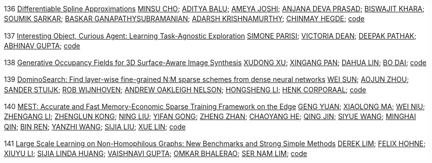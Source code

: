 136 [Differentiable Spline Approximations](https://papers.nips.cc/paper/2021/hash/a952ddeda0b7e2c20744e52e728e5594-Abstract.html) [MINSU CHO](https://www.expertkg.com/isearch/?name=minsu_cho); [ADITYA BALU](https://www.expertkg.com/isearch/?name=aditya_balu); [AMEYA JOSHI](https://www.expertkg.com/isearch/?name=ameya_joshi); [ANJANA DEVA PRASAD](https://www.expertkg.com/isearch/?name=anjana_deva_prasad); [BISWAJIT KHARA](https://www.expertkg.com/isearch/?name=biswajit_khara); [SOUMIK SARKAR](https://www.expertkg.com/isearch/?name=soumik_sarkar); [BASKAR GANAPATHYSUBRAMANIAN](https://www.expertkg.com/isearch/?name=baskar_ganapathysubramanian); [ADARSH KRISHNAMURTHY](https://www.expertkg.com/isearch/?name=adarsh_krishnamurthy); [CHINMAY HEGDE](https://www.expertkg.com/isearch/?name=chinmay_hegde); [code](https://github.com/idealab-isu/DSA)

137 [Interesting Object, Curious Agent: Learning Task-Agnostic Exploration](https://papers.nips.cc/paper/2021/hash/abe8e03e3ac71c2ec3bfb0de042638d8-Abstract.html) [SIMONE PARISI](https://www.expertkg.com/isearch/?name=simone_parisi); [VICTORIA DEAN](https://www.expertkg.com/isearch/?name=victoria_dean); [DEEPAK PATHAK](https://www.expertkg.com/isearch/?name=deepak_pathak); [ABHINAV GUPTA](https://www.expertkg.com/isearch/?name=abhinav_gupta); [code](https://github.com/sparisi/cbet/)

138 [Generative Occupancy Fields for 3D Surface-Aware Image Synthesis](https://papers.nips.cc/paper/2021/hash/acab0116c354964a558e65bdd07ff047-Abstract.html) [XUDONG XU](https://www.expertkg.com/isearch/?name=xudong_xu); [XINGANG PAN](https://www.expertkg.com/isearch/?name=xingang_pan); [DAHUA LIN](https://www.expertkg.com/isearch/?name=dahua_lin); [BO DAI](https://www.expertkg.com/isearch/?name=bo_dai); [code](https://github.com/SheldonTsui/GOF_NeurIPS2021)

139 [DominoSearch: Find layer-wise fine-grained N:M sparse schemes from dense neural networks](https://papers.nips.cc/paper/2021/hash/ad68473a64305626a27c32a5408552d7-Abstract.html) [WEI SUN](https://www.expertkg.com/isearch/?name=wei_sun); [AOJUN ZHOU](https://www.expertkg.com/isearch/?name=aojun_zhou); [SANDER STUIJK](https://www.expertkg.com/isearch/?name=sander_stuijk); [ROB WIJNHOVEN](https://www.expertkg.com/isearch/?name=rob_wijnhoven); [ANDREW OAKLEIGH NELSON](https://www.expertkg.com/isearch/?name=andrew_oakleigh_nelson); [HONGSHENG LI](https://www.expertkg.com/isearch/?name=hongsheng_li); [HENK CORPORAAL](https://www.expertkg.com/isearch/?name=henk_corporaal); [code](https://github.com/NM-sparsity/DominoSearch)

140 [MEST: Accurate and Fast Memory-Economic Sparse Training Framework on the Edge](https://papers.nips.cc/paper/2021/hash/ae3f4c649fb55c2ee3ef4d1abdb79ce5-Abstract.html) [GENG YUAN](https://www.expertkg.com/isearch/?name=geng_yuan); [XIAOLONG MA](https://www.expertkg.com/isearch/?name=xiaolong_ma); [WEI NIU](https://www.expertkg.com/isearch/?name=wei_niu); [ZHENGANG LI](https://www.expertkg.com/isearch/?name=zhengang_li); [ZHENGLUN KONG](https://www.expertkg.com/isearch/?name=zhenglun_kong); [NING LIU](https://www.expertkg.com/isearch/?name=ning_liu); [YIFAN GONG](https://www.expertkg.com/isearch/?name=yifan_gong); [ZHENG ZHAN](https://www.expertkg.com/isearch/?name=zheng_zhan); [CHAOYANG HE](https://www.expertkg.com/isearch/?name=chaoyang_he); [QING JIN](https://www.expertkg.com/isearch/?name=qing_jin); [SIYUE WANG](https://www.expertkg.com/isearch/?name=siyue_wang); [MINGHAI QIN](https://www.expertkg.com/isearch/?name=minghai_qin); [BIN REN](https://www.expertkg.com/isearch/?name=bin_ren); [YANZHI WANG](https://www.expertkg.com/isearch/?name=yanzhi_wang); [SIJIA LIU](https://www.expertkg.com/isearch/?name=sijia_liu); [XUE LIN](https://www.expertkg.com/isearch/?name=xue_lin); [code](https://github.com/boone891214/MEST)

141 [Large Scale Learning on Non-Homophilous Graphs: New Benchmarks and Strong Simple Methods](https://papers.nips.cc/paper/2021/hash/ae816a80e4c1c56caa2eb4e1819cbb2f-Abstract.html) [DEREK LIM](https://www.expertkg.com/isearch/?name=derek_lim); [FELIX HOHNE](https://www.expertkg.com/isearch/?name=felix_hohne); [XIUYU LI](https://www.expertkg.com/isearch/?name=xiuyu_li); [SIJIA LINDA HUANG](https://www.expertkg.com/isearch/?name=sijia_linda_huang); [VAISHNAVI GUPTA](https://www.expertkg.com/isearch/?name=vaishnavi_gupta); [OMKAR BHALERAO](https://www.expertkg.com/isearch/?name=omkar_bhalerao); [SER NAM LIM](https://www.expertkg.com/isearch/?name=ser_nam_lim); [code](https://github.com/CUAI/Non-Homophily-Large-Scale)

